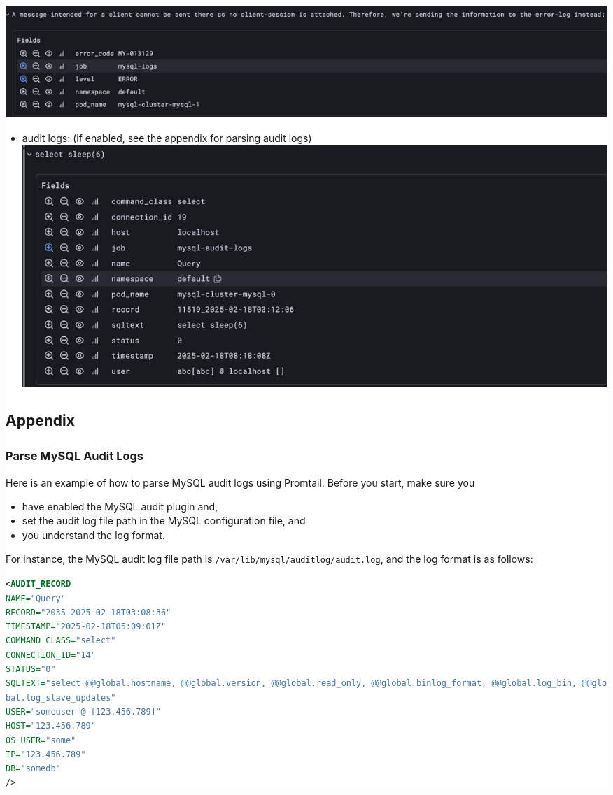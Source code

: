   ![mysql-logs](./images/mysql-running-logs.png)
- audit logs: (if enabled, see the appendix for parsing audit logs)
  ![mysql-auditlogs](./images/mysql-audit-logs.png)

## Appendix

### Parse MySQL Audit Logs

Here is an example of how to parse MySQL audit logs using Promtail.
Before you start, make sure you

- have enabled the MySQL audit plugin and,
- set the audit log file path in the MySQL configuration file, and
- you understand the log format.

For instance, the MySQL audit log file path is `/var/lib/mysql/auditlog/audit.log`, and the log format is as follows:

```xml
<AUDIT_RECORD
NAME="Query"
RECORD="2035_2025-02-18T03:08:36"
TIMESTAMP="2025-02-18T05:09:01Z"
COMMAND_CLASS="select"
CONNECTION_ID="14"
STATUS="0"
SQLTEXT="select @@global.hostname, @@global.version, @@global.read_only, @@global.binlog_format, @@global.log_bin, @@global.log_slave_updates"
USER="someuser @ [123.456.789]"
HOST="123.456.789"
OS_USER="some"
IP="123.456.789"
DB="somedb"
/>
```
